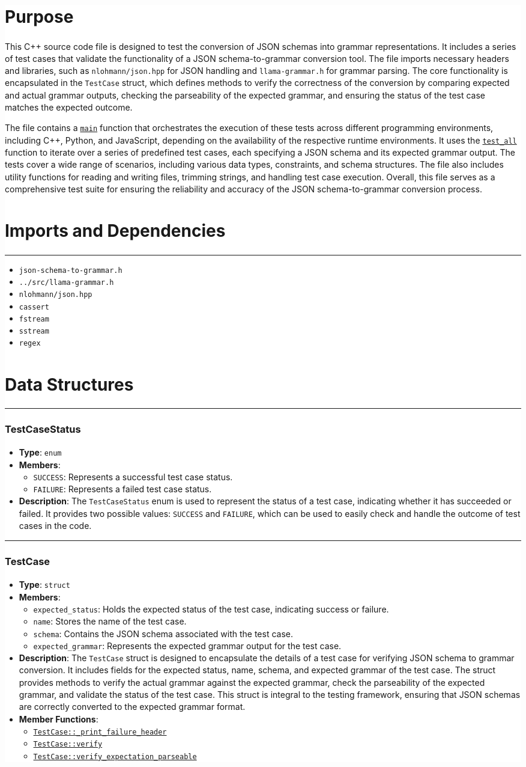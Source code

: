 # Purpose
This C++ source code file is designed to test the conversion of JSON schemas into grammar representations. It includes a series of test cases that validate the functionality of a JSON schema-to-grammar conversion tool. The file imports necessary headers and libraries, such as `nlohmann/json.hpp` for JSON handling and `llama-grammar.h` for grammar parsing. The core functionality is encapsulated in the `TestCase` struct, which defines methods to verify the correctness of the conversion by comparing expected and actual grammar outputs, checking the parseability of the expected grammar, and ensuring the status of the test case matches the expected outcome.

The file contains a [`main`](#main) function that orchestrates the execution of these tests across different programming environments, including C++, Python, and JavaScript, depending on the availability of the respective runtime environments. It uses the [`test_all`](#test_all) function to iterate over a series of predefined test cases, each specifying a JSON schema and its expected grammar output. The tests cover a wide range of scenarios, including various data types, constraints, and schema structures. The file also includes utility functions for reading and writing files, trimming strings, and handling test case execution. Overall, this file serves as a comprehensive test suite for ensuring the reliability and accuracy of the JSON schema-to-grammar conversion process.
# Imports and Dependencies

---
- `json-schema-to-grammar.h`
- `../src/llama-grammar.h`
- `nlohmann/json.hpp`
- `cassert`
- `fstream`
- `sstream`
- `regex`


# Data Structures

---
### TestCaseStatus
- **Type**: `enum`
- **Members**:
    - `SUCCESS`: Represents a successful test case status.
    - `FAILURE`: Represents a failed test case status.
- **Description**: The `TestCaseStatus` enum is used to represent the status of a test case, indicating whether it has succeeded or failed. It provides two possible values: `SUCCESS` and `FAILURE`, which can be used to easily check and handle the outcome of test cases in the code.


---
### TestCase
- **Type**: `struct`
- **Members**:
    - `expected_status`: Holds the expected status of the test case, indicating success or failure.
    - `name`: Stores the name of the test case.
    - `schema`: Contains the JSON schema associated with the test case.
    - `expected_grammar`: Represents the expected grammar output for the test case.
- **Description**: The `TestCase` struct is designed to encapsulate the details of a test case for verifying JSON schema to grammar conversion. It includes fields for the expected status, name, schema, and expected grammar of the test case. The struct provides methods to verify the actual grammar against the expected grammar, check the parseability of the expected grammar, and validate the status of the test case. This struct is integral to the testing framework, ensuring that JSON schemas are correctly converted to the expected grammar format.
- **Member Functions**:
    - [`TestCase::_print_failure_header`](#TestCase_print_failure_header)
    - [`TestCase::verify`](#TestCaseverify)
    - [`TestCase::verify_expectation_parseable`](#TestCaseverify_expectation_parseable)